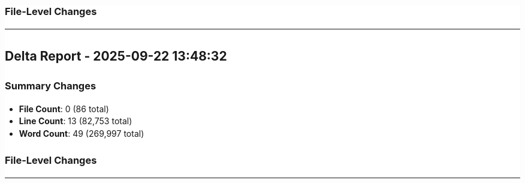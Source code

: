 ### File-Level Changes
---


## Delta Report - 2025-09-22 13:48:32

### Summary Changes
- **File Count**: 0 (86 total)
- **Line Count**: 13 (82,753 total)
- **Word Count**: 49 (269,997 total)

### File-Level Changes
---

